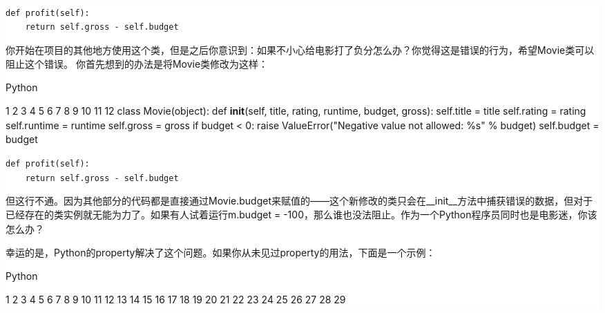     def profit(self):
        return self.gross - self.budget
你开始在项目的其他地方使用这个类，但是之后你意识到：如果不小心给电影打了负分怎么办？你觉得这是错误的行为，希望Movie类可以阻止这个错误。 你首先想到的办法是将Movie类修改为这样：

Python

1
2
3
4
5
6
7
8
9
10
11
12
class Movie(object):
    def __init__(self, title, rating, runtime, budget, gross):
        self.title = title
        self.rating = rating
        self.runtime = runtime
        self.gross = gross
        if budget < 0:
            raise ValueError("Negative value not allowed: %s" % budget)
        self.budget = budget
 
    def profit(self):
        return self.gross - self.budget
但这行不通。因为其他部分的代码都是直接通过Movie.budget来赋值的——这个新修改的类只会在__init__方法中捕获错误的数据，但对于已经存在的类实例就无能为力了。如果有人试着运行m.budget = -100，那么谁也没法阻止。作为一个Python程序员同时也是电影迷，你该怎么办？

幸运的是，Python的property解决了这个问题。如果你从未见过property的用法，下面是一个示例：

Python

1
2
3
4
5
6
7
8
9
10
11
12
13
14
15
16
17
18
19
20
21
22
23
24
25
26
27
28
29